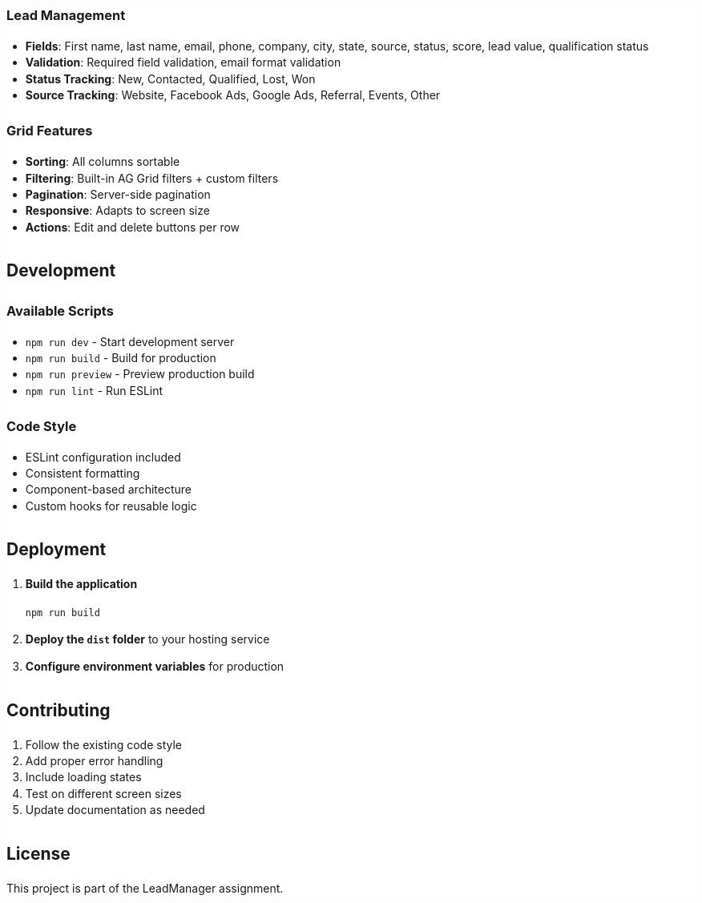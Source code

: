 ### Lead Management
- **Fields**: First name, last name, email, phone, company, city, state, source, status, score, lead value, qualification status
- **Validation**: Required field validation, email format validation
- **Status Tracking**: New, Contacted, Qualified, Lost, Won
- **Source Tracking**: Website, Facebook Ads, Google Ads, Referral, Events, Other

### Grid Features
- **Sorting**: All columns sortable
- **Filtering**: Built-in AG Grid filters + custom filters
- **Pagination**: Server-side pagination
- **Responsive**: Adapts to screen size
- **Actions**: Edit and delete buttons per row

## Development

### Available Scripts
- `npm run dev` - Start development server
- `npm run build` - Build for production
- `npm run preview` - Preview production build
- `npm run lint` - Run ESLint

### Code Style
- ESLint configuration included
- Consistent formatting
- Component-based architecture
- Custom hooks for reusable logic

## Deployment

1. **Build the application**
   ```bash
   npm run build
   ```

2. **Deploy the `dist` folder** to your hosting service

3. **Configure environment variables** for production

## Contributing

1. Follow the existing code style
2. Add proper error handling
3. Include loading states
4. Test on different screen sizes
5. Update documentation as needed

## License

This project is part of the LeadManager assignment.
